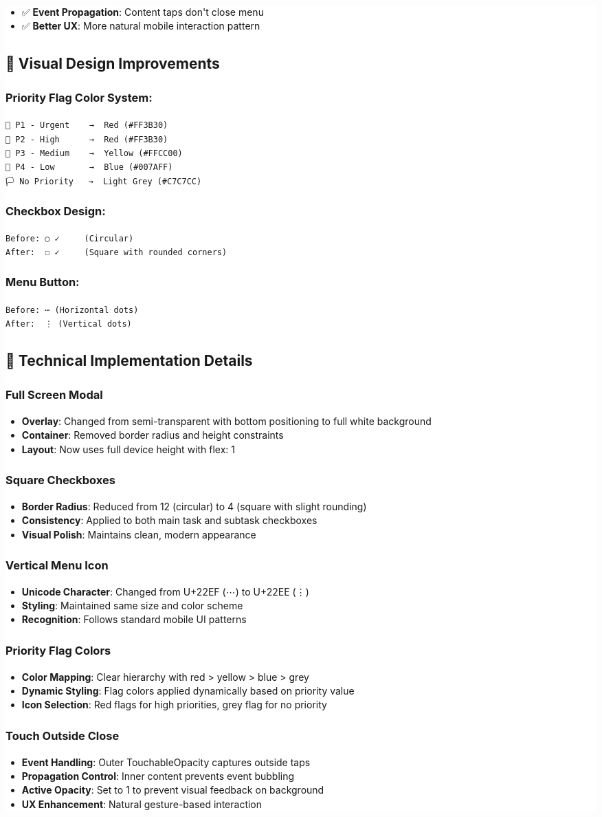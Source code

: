 - ✅ **Event Propagation**: Content taps don't close menu
- ✅ **Better UX**: More natural mobile interaction pattern

## 🎨 **Visual Design Improvements**

### **Priority Flag Color System:**
```
🚩 P1 - Urgent    →  Red (#FF3B30)
🚩 P2 - High      →  Red (#FF3B30)  
🚩 P3 - Medium    →  Yellow (#FFCC00)
🚩 P4 - Low       →  Blue (#007AFF)
🏳️ No Priority   →  Light Grey (#C7C7CC)
```

### **Checkbox Design:**
```
Before: ○ ✓     (Circular)
After:  ☐ ✓     (Square with rounded corners)
```

### **Menu Button:**
```
Before: ⋯ (Horizontal dots)
After:  ⋮ (Vertical dots)
```

## 🔧 **Technical Implementation Details**

### **Full Screen Modal**
- **Overlay**: Changed from semi-transparent with bottom positioning to full white background
- **Container**: Removed border radius and height constraints
- **Layout**: Now uses full device height with flex: 1

### **Square Checkboxes**
- **Border Radius**: Reduced from 12 (circular) to 4 (square with slight rounding)
- **Consistency**: Applied to both main task and subtask checkboxes
- **Visual Polish**: Maintains clean, modern appearance

### **Vertical Menu Icon**
- **Unicode Character**: Changed from U+22EF (⋯) to U+22EE (⋮)
- **Styling**: Maintained same size and color scheme
- **Recognition**: Follows standard mobile UI patterns

### **Priority Flag Colors**
- **Color Mapping**: Clear hierarchy with red > yellow > blue > grey
- **Dynamic Styling**: Flag colors applied dynamically based on priority value
- **Icon Selection**: Red flags for high priorities, grey flag for no priority

### **Touch Outside Close**
- **Event Handling**: Outer TouchableOpacity captures outside taps
- **Propagation Control**: Inner content prevents event bubbling
- **Active Opacity**: Set to 1 to prevent visual feedback on background
- **UX Enhancement**: Natural gesture-based interaction
